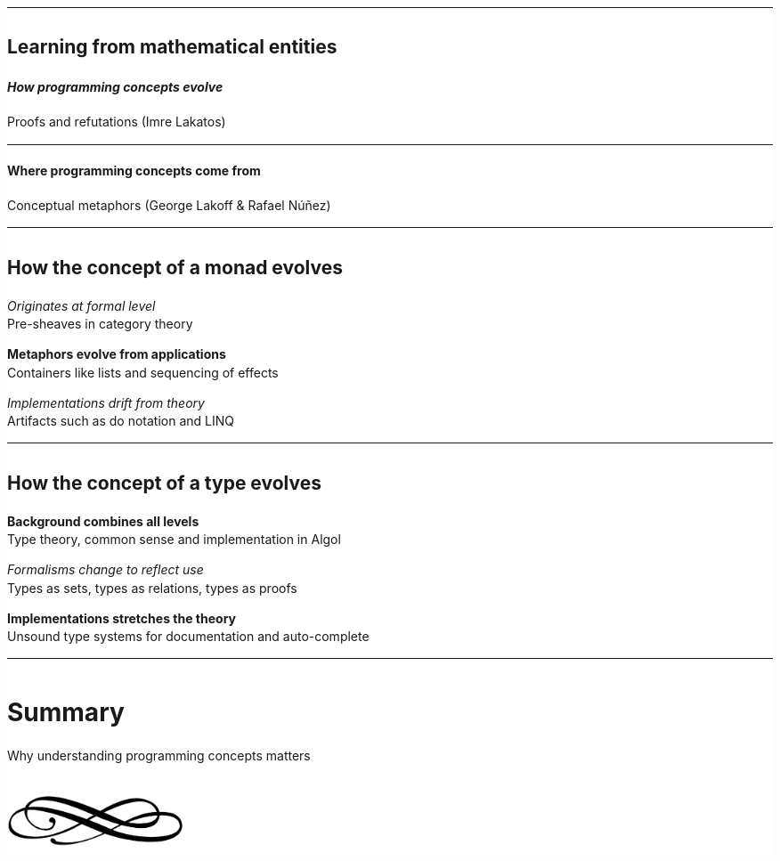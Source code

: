 
---------------------------------------------------------------------------------------------------

## Learning from mathematical entities


#### _How programming concepts evolve_
Proofs and refutations (Imre Lakatos)

<hr />

#### **Where programming concepts come from**
Conceptual metaphors (George Lakoff & Rafael Núñez)

---------------------------------------------------------------------------------------------------

## How the concept of a monad evolves

_Originates at formal level_<br />
Pre-sheaves in category theory

**Metaphors evolve from applications**<br />
Containers like lists and sequencing of effects

_Implementations drift from theory_<br />
Artifacts such as do notation and LINQ
 
---------------------------------------------------------------------------------------------------

## How the concept of a type evolves

**Background combines all levels**<br />
Type theory, common sense and implementation in Algol

_Formalisms change to reflect use_<br />
Types as sets, types as relations, types as proofs

**Implementations stretches the theory**<br />
Unsound type systems for documentation and auto-complete

****************************************************************************************************

# Summary

Why understanding programming concepts matters

<br />
<img src="images/literate.png" style="width:200px;border-style:none;background:transparent;" />
